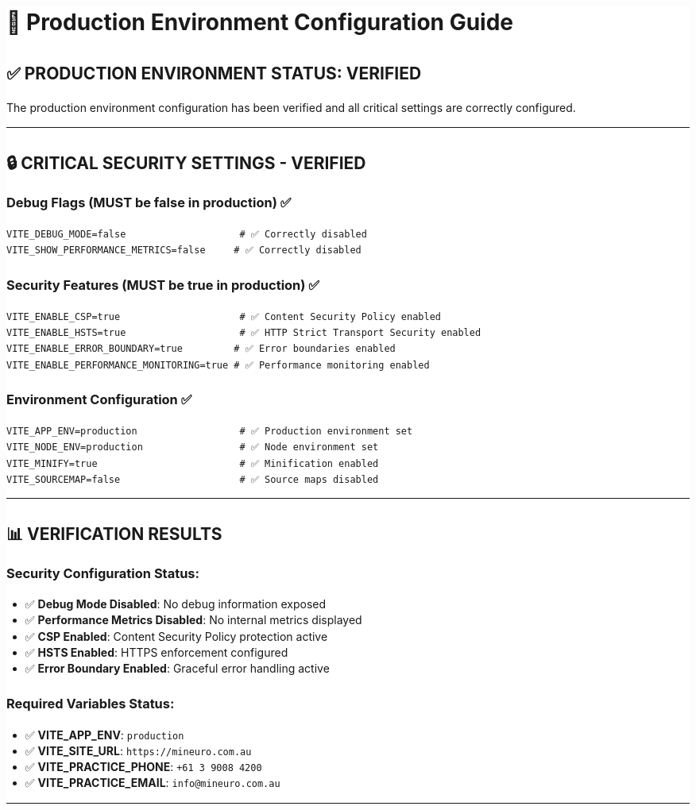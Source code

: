 # 🚀 Production Environment Configuration Guide

## ✅ **PRODUCTION ENVIRONMENT STATUS: VERIFIED**

The production environment configuration has been verified and all critical settings are correctly configured.

---

## 🔒 **CRITICAL SECURITY SETTINGS - VERIFIED**

### **Debug Flags (MUST be false in production)** ✅
```env
VITE_DEBUG_MODE=false                    # ✅ Correctly disabled
VITE_SHOW_PERFORMANCE_METRICS=false     # ✅ Correctly disabled
```

### **Security Features (MUST be true in production)** ✅
```env
VITE_ENABLE_CSP=true                     # ✅ Content Security Policy enabled
VITE_ENABLE_HSTS=true                    # ✅ HTTP Strict Transport Security enabled
VITE_ENABLE_ERROR_BOUNDARY=true         # ✅ Error boundaries enabled
VITE_ENABLE_PERFORMANCE_MONITORING=true # ✅ Performance monitoring enabled
```

### **Environment Configuration** ✅
```env
VITE_APP_ENV=production                  # ✅ Production environment set
VITE_NODE_ENV=production                 # ✅ Node environment set
VITE_MINIFY=true                         # ✅ Minification enabled
VITE_SOURCEMAP=false                     # ✅ Source maps disabled
```

---

## 📊 **VERIFICATION RESULTS**

### **Security Configuration Status:**
- ✅ **Debug Mode Disabled**: No debug information exposed
- ✅ **Performance Metrics Disabled**: No internal metrics displayed
- ✅ **CSP Enabled**: Content Security Policy protection active
- ✅ **HSTS Enabled**: HTTPS enforcement configured
- ✅ **Error Boundary Enabled**: Graceful error handling active

### **Required Variables Status:**
- ✅ **VITE_APP_ENV**: `production`
- ✅ **VITE_SITE_URL**: `https://mineuro.com.au`
- ✅ **VITE_PRACTICE_PHONE**: `+61 3 9008 4200`
- ✅ **VITE_PRACTICE_EMAIL**: `info@mineuro.com.au`

---